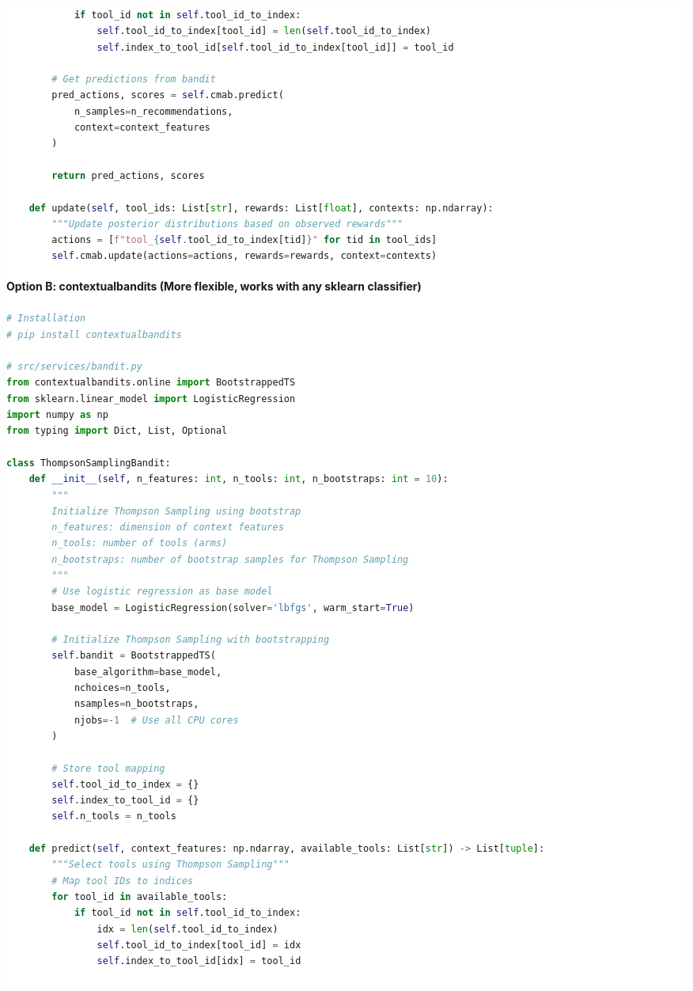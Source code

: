 ```python
            if tool_id not in self.tool_id_to_index:
                self.tool_id_to_index[tool_id] = len(self.tool_id_to_index)
                self.index_to_tool_id[self.tool_id_to_index[tool_id]] = tool_id
        
        # Get predictions from bandit
        pred_actions, scores = self.cmab.predict(
            n_samples=n_recommendations,
            context=context_features
        )
        
        return pred_actions, scores
    
    def update(self, tool_ids: List[str], rewards: List[float], contexts: np.ndarray):
        """Update posterior distributions based on observed rewards"""
        actions = [f"tool_{self.tool_id_to_index[tid]}" for tid in tool_ids]
        self.cmab.update(actions=actions, rewards=rewards, context=contexts)
```

#### Option B: contextualbandits (More flexible, works with any sklearn classifier)
```python
# Installation
# pip install contextualbandits

# src/services/bandit.py
from contextualbandits.online import BootstrappedTS
from sklearn.linear_model import LogisticRegression
import numpy as np
from typing import Dict, List, Optional

class ThompsonSamplingBandit:
    def __init__(self, n_features: int, n_tools: int, n_bootstraps: int = 10):
        """
        Initialize Thompson Sampling using bootstrap
        n_features: dimension of context features
        n_tools: number of tools (arms)
        n_bootstraps: number of bootstrap samples for Thompson Sampling
        """
        # Use logistic regression as base model
        base_model = LogisticRegression(solver='lbfgs', warm_start=True)
        
        # Initialize Thompson Sampling with bootstrapping
        self.bandit = BootstrappedTS(
            base_algorithm=base_model,
            nchoices=n_tools,
            nsamples=n_bootstraps,
            njobs=-1  # Use all CPU cores
        )
        
        # Store tool mapping
        self.tool_id_to_index = {}
        self.index_to_tool_id = {}
        self.n_tools = n_tools
        
    def predict(self, context_features: np.ndarray, available_tools: List[str]) -> List[tuple]:
        """Select tools using Thompson Sampling"""
        # Map tool IDs to indices
        for tool_id in available_tools:
            if tool_id not in self.tool_id_to_index:
                idx = len(self.tool_id_to_index)
                self.tool_id_to_index[tool_id] = idx
                self.index_to_tool_id[idx] = tool_id
        
```